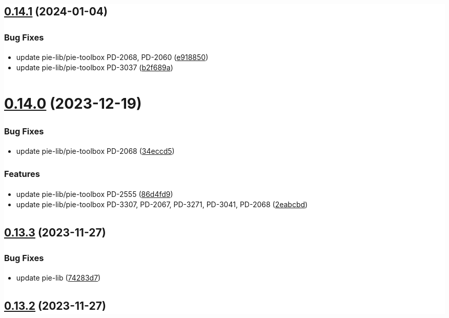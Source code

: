 



## [0.14.1](https://github.com/pie-framework/pie-elements/compare/@pie-element/matrix-configure@0.14.0...@pie-element/matrix-configure@0.14.1) (2024-01-04)


### Bug Fixes

* update pie-lib/pie-toolbox PD-2068, PD-2060 ([e918850](https://github.com/pie-framework/pie-elements/commit/e9188502ffeaefe41bf0f23895d4bb2daf839364))
* update pie-lib/pie-toolbox PD-3037 ([b2f689a](https://github.com/pie-framework/pie-elements/commit/b2f689a416c2c39d7ed423a22db02dd32415ba82))





# [0.14.0](https://github.com/pie-framework/pie-elements/compare/@pie-element/matrix-configure@0.13.3...@pie-element/matrix-configure@0.14.0) (2023-12-19)


### Bug Fixes

* update pie-lib/pie-toolbox PD-2068 ([34eccd5](https://github.com/pie-framework/pie-elements/commit/34eccd52c44259eddf3e2b816b00b82f83bc2bf8))


### Features

* update pie-lib/pie-toolbox PD-2555 ([86d4fd9](https://github.com/pie-framework/pie-elements/commit/86d4fd909180dd1fcbc446bd8b29c23af21a1c69))
* update pie-lib/pie-toolbox PD-3307, PD-2067, PD-3271, PD-3041, PD-2068 ([2eabcbd](https://github.com/pie-framework/pie-elements/commit/2eabcbd036e318bb24552f4140ca7384ad865951))





## [0.13.3](https://github.com/pie-framework/pie-elements/compare/@pie-element/matrix-configure@0.13.2...@pie-element/matrix-configure@0.13.3) (2023-11-27)


### Bug Fixes

* update pie-lib ([74283d7](https://github.com/pie-framework/pie-elements/commit/74283d71b12ab9c82875ce995368e5e39f4face6))





## [0.13.2](https://github.com/pie-framework/pie-elements/compare/@pie-element/matrix-configure@0.13.1...@pie-element/matrix-configure@0.13.2) (2023-11-27)
